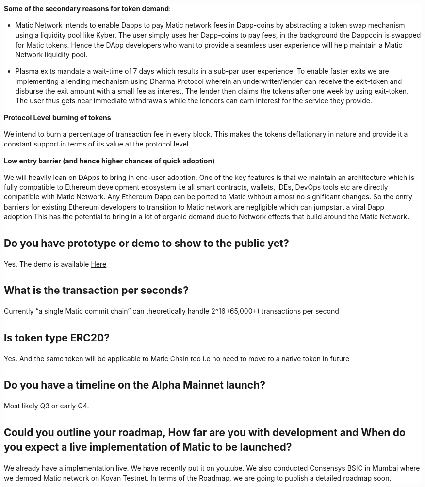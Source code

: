 **Some of the secondary reasons for token demand**:

* Matic Network intends to enable Dapps to pay Matic network fees in Dapp-coins by abstracting a token swap mechanism using a liquidity pool like Kyber. The user simply uses her Dapp-coins to pay fees, in the background the Dappcoin is swapped for Matic tokens. Hence the DApp developers who want to provide a seamless user experience will help maintain a Matic Network liquidity pool.

* Plasma exits mandate a wait-time of 7 days which results in a sub-par user experience. To enable faster exits we are implementing a lending mechanism using Dharma Protocol wherein an underwriter/lender can receive the exit-token and disburse the exit amount with a small fee as interest. The lender then claims the tokens after one week by using exit-token. The user thus gets near immediate withdrawals while the lenders can earn interest for the service they provide.

**Protocol Level burning of tokens**

We intend to burn a percentage of transaction fee in every block. This makes the tokens deflationary in nature and provide it a constant support in terms of its value at the protocol level.

**Low entry barrier (and hence higher chances of quick adoption)**

We will heavily lean on DApps to bring in end-user adoption. One of the key features is that we maintain an architecture which is fully compatible to Ethereum development ecosystem i.e all smart contracts, wallets, IDEs, DevOps tools etc are directly compatible with Matic Network. Any Ethereum Dapp can be ported to Matic without almost no significant changes. So the entry barriers for existing Ethereum developers to transition to  Matic network are negligible which can jumpstart a viral Dapp adoption.This has the potential to bring in a lot of organic demand due to Network effects that build around the Matic Network.


## Do you have prototype or demo to show to the public yet?

Yes. The demo is available [Here](https://www.youtube.com/watch?v=l1vb5pjezJ8)

## What is the transaction per seconds?

Currently “a single Matic commit chain” can theoretically handle 2^16 (65,000+) transactions per second

## Is token type ERC20?

Yes. And the same token will be applicable to Matic Chain too i.e no need to move to a native token in future

## Do you have a timeline on the Alpha Mainnet launch?

Most likely Q3 or early Q4.

## Could you outline your roadmap, How far are you with development and When do you expect a live implementation of Matic to be launched?

We already have a implementation live. We have recently put it on youtube. We also conducted Consensys BSIC in Mumbai where we demoed Matic network on Kovan Testnet.
In terms of the Roadmap, we are going to publish a detailed roadmap soon.
